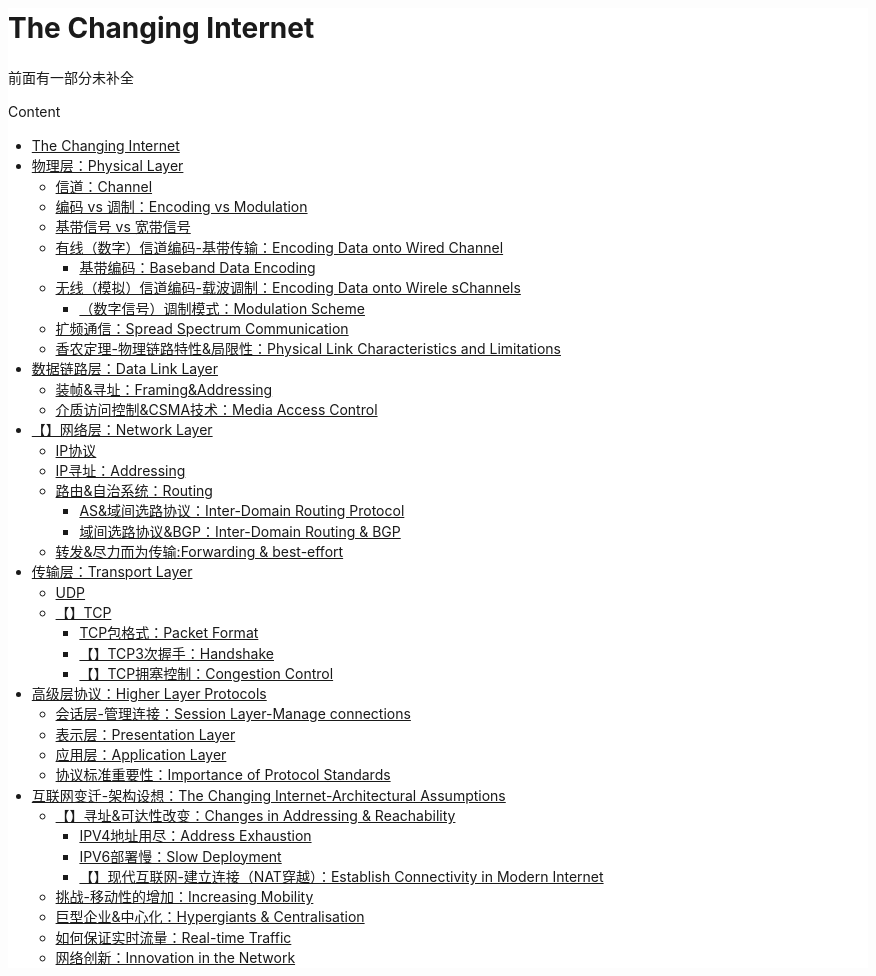 # The Changing Internet

前面有一部分未补全

Content

* [The Changing Internet](#the-changing-internet)
* [物理层：Physical Layer](#物理层physical-layer)
  * [信道：Channel](#信道channel)
  * [编码 vs 调制：Encoding vs Modulation](#编码-vs-调制encoding-vs-modulation)
  * [基带信号 vs 宽带信号](#基带信号-vs-宽带信号)
  * [有线（数字）信道编码-基带传输：Encoding Data onto Wired Channel](#有线数字信道编码-基带传输encoding-data-onto-wired-channel)
    * [基带编码：Baseband Data Encoding](#基带编码baseband-data-encoding)
  * [无线（模拟）信道编码-载波调制：Encoding Data onto Wirele sChannels](#无线模拟信道编码-载波调制encoding-data-onto-wirele-schannels)
    * [（数字信号）调制模式：Modulation Scheme](#数字信号调制模式modulation-scheme)
  * [扩频通信：Spread Spectrum Communication](#扩频通信spread-spectrum-communication)
  * [香农定理-物理链路特性&局限性：Physical Link Characteristics and Limitations](#香农定理-物理链路特性局限性physical-link-characteristics-and-limitations)
* [数据链路层：Data Link Layer](#数据链路层data-link-layer)
  * [装帧&寻址：Framing&Addressing](#装帧寻址framingaddressing)
  * [介质访问控制&CSMA技术：Media Access Control](#介质访问控制csma技术media-access-control)
* [【】网络层：Network Layer](#网络层network-layer)
  * [IP协议](#ip协议)
  * [IP寻址：Addressing](#ip寻址addressing)
  * [路由&自治系统：Routing](#路由自治系统routing)
    * [AS&域间选路协议：Inter-Domain Routing Protocol](#as域间选路协议inter-domain-routing-protocol)
    * [域间选路协议&BGP：Inter-Domain Routing & BGP](#域间选路协议bgpinter-domain-routing--bgp)
  * [转发&尽力而为传输:Forwarding & best-effort](#转发尽力而为传输forwarding--best-effort)
* [传输层：Transport Layer](#传输层transport-layer)
  * [UDP](#udp)
  * [【】TCP](#tcp)
    * [TCP包格式：Packet Format](#tcp包格式packet-format)
    * [【】TCP3次握手：Handshake](#tcp3次握手handshake)
    * [【】TCP拥塞控制：Congestion Control](#tcp拥塞控制congestion-control)
* [高级层协议：Higher Layer Protocols](#高级层协议higher-layer-protocols)
  * [会话层-管理连接：Session Layer-Manage connections](#会话层-管理连接session-layer-manage-connections)
  * [表示层：Presentation Layer](#表示层presentation-layer)
  * [应用层：Application Layer](#应用层application-layer)
  * [协议标准重要性：Importance of Protocol Standards](#协议标准重要性importance-of-protocol-standards)
* [互联网变迁-架构设想：The Changing Internet-Architectural Assumptions](#互联网变迁-架构设想the-changing-internet-architectural-assumptions)
  * [【】寻址&可达性改变：Changes in Addressing & Reachability](#寻址可达性改变changes-in-addressing--reachability)
    * [IPV4地址用尽：Address Exhaustion](#ipv4地址用尽address-exhaustion)
    * [IPV6部署慢：Slow Deployment](#ipv6部署慢slow-deployment)
    * [【】现代互联网-建立连接（NAT穿越）：Establish Connectivity in Modern Internet](#现代互联网-建立连接nat穿越establish-connectivity-in-modern-internet)
  * [挑战-移动性的增加：Increasing Mobility](#挑战-移动性的增加increasing-mobility)
  * [巨型企业&中心化：Hypergiants & Centralisation](#巨型企业中心化hypergiants--centralisation)
  * [如何保证实时流量：Real-time Traffic](#如何保证实时流量real-time-traffic)
  * [网络创新：Innovation in the Network](#网络创新innovation-in-the-network)
